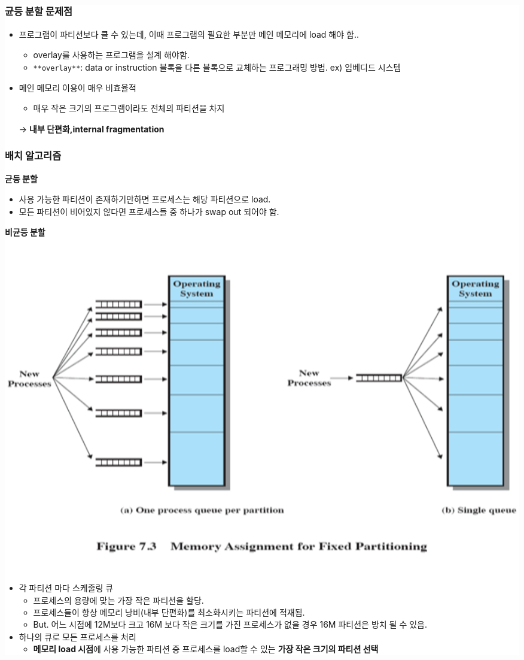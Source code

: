 ### 균등 분할 문제점

- 프로그램이 파티션보다 클 수 있는데, 이때 프로그램의 필요한 부분만 메인 메모리에 load 해야 함..
    - overlay를 사용하는 프로그램을 설계 해야함.
    - `**overlay**`: data or instruction 블록을 다른 블록으로 교체하는 프로그래밍 방법. ex) 임베디드 시스템
- 메인 메모리 이용이 매우 비효율적
    - 매우 작은 크기의 프로그램이라도 전체의 파티션을 차지
    
    → **내부 단편화,internal fragmentation**
    

### 배치 알고리즘

**균등 분할**

- 사용 가능한 파티션이 존재하기만하면 프로세스는 해당 파티션으로 load.
- 모든 파티션이 비어있지 않다면 프로세스들 중 하나가 swap out 되어야 함.

**비균등 분할**

![image](./4.png)

- 각 파티션 마다 스케줄링 큐
    - 프로세스의 용량에 맞는 가장 작은 파티션을 할당.
    - 프로세스들이 항상 메모리 낭비(내부 단편화)를 최소화시키는 파티션에 적재됨.
    - But. 어느 시점에 12M보다 크고 16M 보다 작은 크기를 가진 프로세스가 없을 경우 16M 파티션은 방치 될 수 있음.
- 하나의 큐로 모든 프로세스를 처리
    - **메모리 load 시점**에 사용 가능한 파티션 중 프로세스를 load할 수 있는 **가장 작은 크기의 파티션 선택**
    